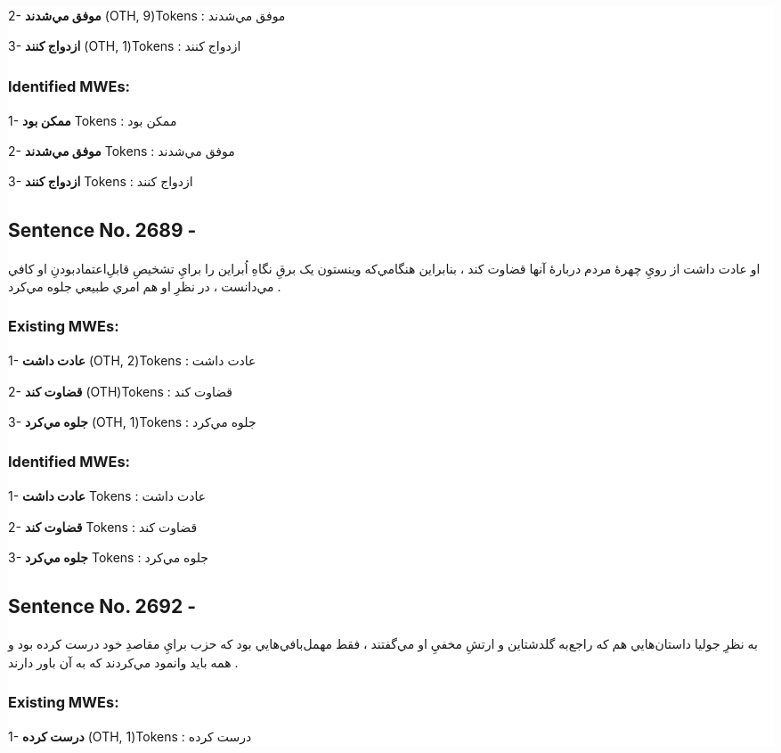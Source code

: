 2- **موفق مي‌شدند** (OTH, 9)Tokens : 
موفق
مي‌شدند

3- **ازدواج کنند** (OTH, 1)Tokens : 
ازدواج
کنند

### Identified MWEs: 
1- **ممکن بود** Tokens : 
ممکن
بود

2- **موفق مي‌شدند** Tokens : 
موفق
مي‌شدند

3- **ازدواج کنند** Tokens : 
ازدواج
کنند

## Sentence No. 2689 - 
او عادت داشت از رويِ چهرهٔ مردم دربارهٔ آنها قضاوت کند ، بنابراين هنگامي‌که وينستون يک برقِ نگاهِ اُبراين را برايِ تشخيصِ قابلِ‌اعتمادبودنِ او کافي مي‌دانست ، در نظرِ او هم امري طبيعي جلوه مي‌کرد . 
### Existing MWEs: 
1- **عادت داشت** (OTH, 2)Tokens : 
عادت
داشت

2- **قضاوت کند** (OTH)Tokens : 
قضاوت
کند

3- **جلوه مي‌کرد** (OTH, 1)Tokens : 
جلوه
مي‌کرد

### Identified MWEs: 
1- **عادت داشت** Tokens : 
عادت
داشت

2- **قضاوت کند** Tokens : 
قضاوت
کند

3- **جلوه مي‌کرد** Tokens : 
جلوه
مي‌کرد

## Sentence No. 2692 - 
به نظرِ جوليا داستان‌هايي هم که راجع‌به گلدشتاين و ارتشِ مخفيِ او مي‌گفتند ، فقط مهمل‌بافي‌هايي بود که حزب برايِ مقاصدِ خود درست کرده بود و همه بايد وانمود مي‌کردند که به آن باور دارند . 
### Existing MWEs: 
1- **درست کرده** (OTH, 1)Tokens : 
درست
کرده
